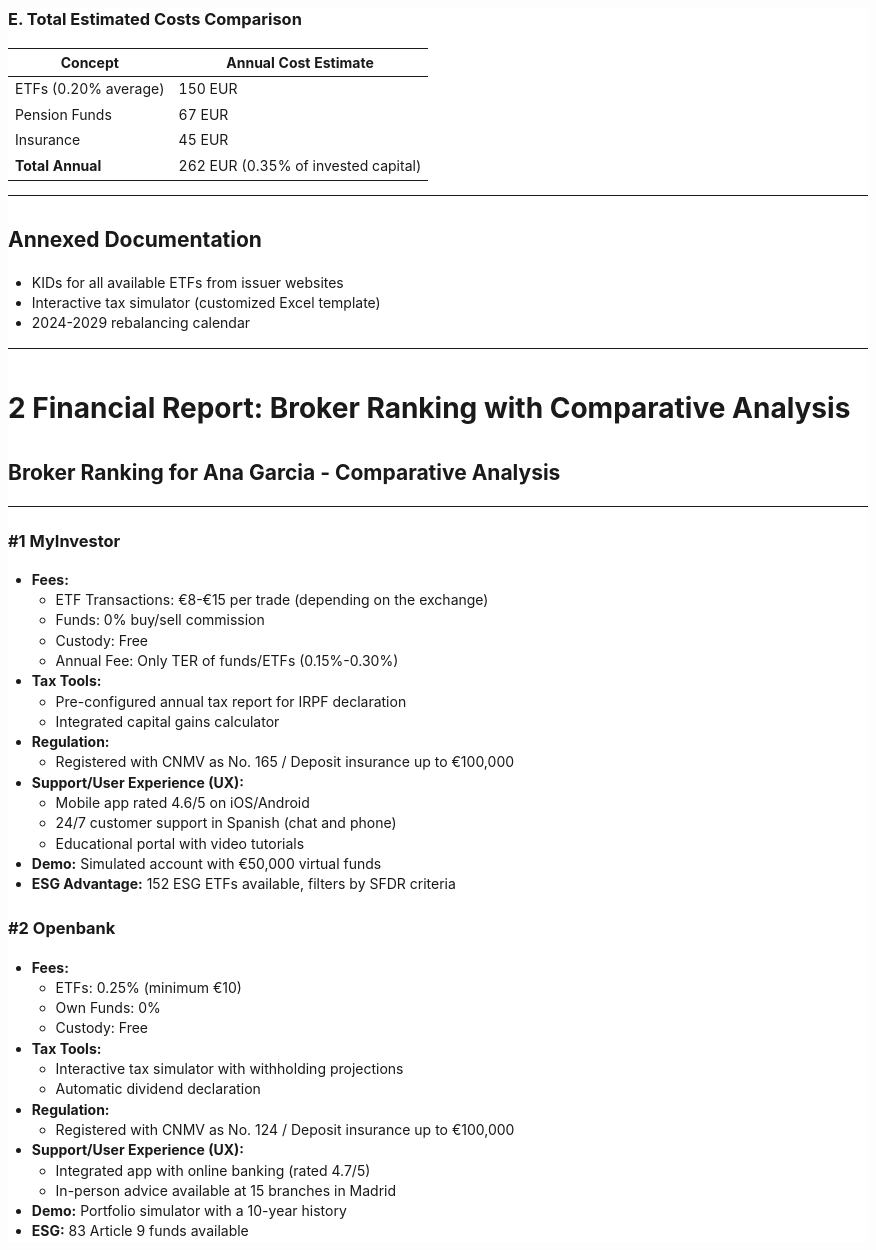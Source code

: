 
### E. Total Estimated Costs Comparison

| Concept                    | Annual Cost Estimate |
|----------------------------|----------------------|
| ETFs (0.20% average)       | 150 EUR              |
| Pension Funds              | 67 EUR               |
| Insurance                  | 45 EUR               |
| **Total Annual**           | 262 EUR (0.35% of invested capital) |

---

## Annexed Documentation
- KIDs for all available ETFs from issuer websites
- Interactive tax simulator (customized Excel template)
- 2024-2029 rebalancing calendar

---

# 2 Financial Report: Broker Ranking with Comparative Analysis

## Broker Ranking for Ana Garcia - Comparative Analysis

---

### #1 MyInvestor  
- **Fees:**  
  - ETF Transactions: €8-€15 per trade (depending on the exchange)  
  - Funds: 0% buy/sell commission  
  - Custody: Free  
  - Annual Fee: Only TER of funds/ETFs (0.15%-0.30%)  
- **Tax Tools:**  
  - Pre-configured annual tax report for IRPF declaration  
  - Integrated capital gains calculator  
- **Regulation:**  
  - Registered with CNMV as No. 165 / Deposit insurance up to €100,000  
- **Support/User Experience (UX):**  
  - Mobile app rated 4.6/5 on iOS/Android  
  - 24/7 customer support in Spanish (chat and phone)  
  - Educational portal with video tutorials  
- **Demo:** Simulated account with €50,000 virtual funds  
- **ESG Advantage:** 152 ESG ETFs available, filters by SFDR criteria  

### #2 Openbank  
- **Fees:**  
  - ETFs: 0.25% (minimum €10)  
  - Own Funds: 0%  
  - Custody: Free  
- **Tax Tools:**  
  - Interactive tax simulator with withholding projections  
  - Automatic dividend declaration  
- **Regulation:**  
  - Registered with CNMV as No. 124 / Deposit insurance up to €100,000  
- **Support/User Experience (UX):**  
  - Integrated app with online banking (rated 4.7/5)  
  - In-person advice available at 15 branches in Madrid  
- **Demo:** Portfolio simulator with a 10-year history  
- **ESG:** 83 Article 9 funds available  